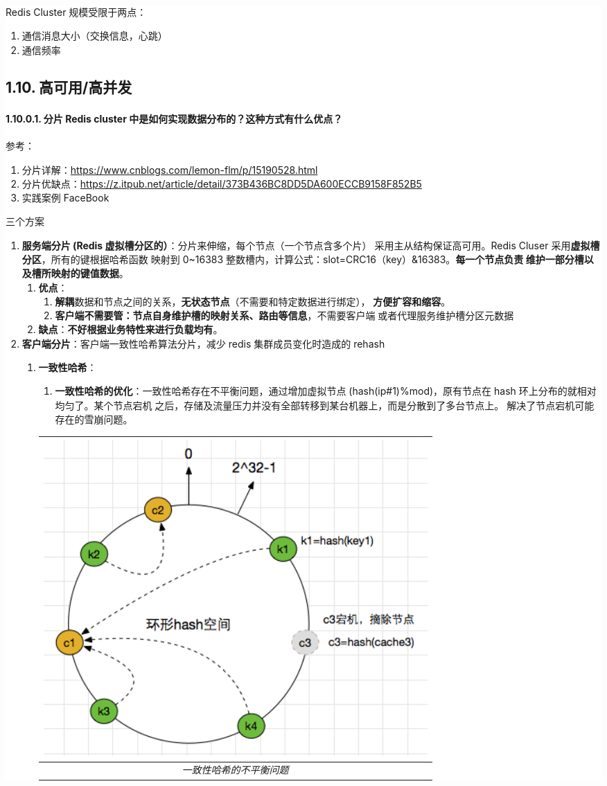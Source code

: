 Redis Cluster 规模受限于两点：
1. 通信消息大小（交换信息，心跳）
2. 通信频率

## 1.10. 高可用/高并发

#### 1.10.0.1. 分片 Redis cluster 中是如何实现数据分布的？这种方式有什么优点？

参考：
1. 分片详解：https://www.cnblogs.com/lemon-flm/p/15190528.html
2. 分片优缺点：https://z.itpub.net/article/detail/373B436BC8DD5DA600ECCB9158F852B5
3. 实践案例 FaceBook

三个方案
1. **服务端分片 (Redis 虚拟槽分区的）**：分片来伸缩，每个节点（一个节点含多个片）
   采用主从结构保证高可用。Redis Cluser 采用**虚拟槽分区**，所有的键根据哈希函数
   映射到 0~16383 整数槽内，计算公式：slot=CRC16（key）&16383。**每一个节点负责
   维护一部分槽以及槽所映射的键值数据**。
   1. **优点**：
      1. **解耦**数据和节点之间的关系，**无状态节点**（不需要和特定数据进行绑定），
         **方便扩容和缩容**。
      2. **客户端不需要管：节点自身维护槽的映射关系、路由等信息**，不需要客户端
         或者代理服务维护槽分区元数据
   2. **缺点**：**不好根据业务特性来进行负载均有**。
2. **客户端分片**：客户端一致性哈希算法分片，减少 redis 集群成员变化时造成的
   rehash
   1. **一致性哈希**：
      1. **一致性哈希的优化**：一致性哈希存在不平衡问题，通过增加虚拟节点
         (hash(ip#1)%mod)，原有节点在 hash 环上分布的就相对均匀了。某个节点宕机
         之后，存储及流量压力并没有全部转移到某台机器上，而是分散到了多台节点上。
         解决了节点宕机可能存在的雪崩问题。

      | ![](../assets/2022-11-22-11-16-06.png) |
      |:--:|
      | *一致性哈希的不平衡问题* |
 